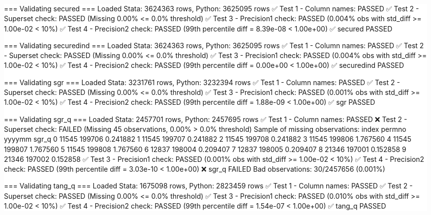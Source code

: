 === Validating secured ===
  Loaded Stata: 3624363 rows, Python: 3625095 rows
  ✅ Test 1 - Column names: PASSED
  ✅ Test 2 - Superset check: PASSED (Missing 0.00% <= 0.0% threshold)
  ✅ Test 3 - Precision1 check: PASSED (0.004% obs with std_diff >= 1.00e-02 < 10%)
  ✅ Test 4 - Precision2 check: PASSED (99th percentile diff = 8.39e-08 < 1.00e+00)
  ✅ secured PASSED

=== Validating securedind ===
  Loaded Stata: 3624363 rows, Python: 3625095 rows
  ✅ Test 1 - Column names: PASSED
  ✅ Test 2 - Superset check: PASSED (Missing 0.00% <= 0.0% threshold)
  ✅ Test 3 - Precision1 check: PASSED (0.004% obs with std_diff >= 1.00e-02 < 10%)
  ✅ Test 4 - Precision2 check: PASSED (99th percentile diff = 0.00e+00 < 1.00e+00)
  ✅ securedind PASSED

=== Validating sgr ===
  Loaded Stata: 3231761 rows, Python: 3232394 rows
  ✅ Test 1 - Column names: PASSED
  ✅ Test 2 - Superset check: PASSED (Missing 0.00% <= 0.0% threshold)
  ✅ Test 3 - Precision1 check: PASSED (0.001% obs with std_diff >= 1.00e-02 < 10%)
  ✅ Test 4 - Precision2 check: PASSED (99th percentile diff = 1.88e-09 < 1.00e+00)
  ✅ sgr PASSED

=== Validating sgr_q ===
  Loaded Stata: 2457701 rows, Python: 2457695 rows
  ✅ Test 1 - Column names: PASSED
  ❌ Test 2 - Superset check: FAILED (Missing 45 observations, 0.00% > 0.0% threshold)
  Sample of missing observations:
   index  permno  yyyymm    sgr_q
     0   11545  199706 0.241882
     1   11545  199707 0.241882
     2   11545  199708 0.241882
     3   11545  199806 1.767560
     4   11545  199807 1.767560
     5   11545  199808 1.767560
     6   12837  198004 0.209407
     7   12837  198005 0.209407
     8   21346  197001 0.152858
     9   21346  197002 0.152858
  ✅ Test 3 - Precision1 check: PASSED (0.001% obs with std_diff >= 1.00e-02 < 10%)
  ✅ Test 4 - Precision2 check: PASSED (99th percentile diff = 3.03e-10 < 1.00e+00)
  ❌ sgr_q FAILED
    Bad observations: 30/2457656 (0.001%)

=== Validating tang_q ===
  Loaded Stata: 1675098 rows, Python: 2823459 rows
  ✅ Test 1 - Column names: PASSED
  ✅ Test 2 - Superset check: PASSED (Missing 0.00% <= 0.0% threshold)
  ✅ Test 3 - Precision1 check: PASSED (0.010% obs with std_diff >= 1.00e-02 < 10%)
  ✅ Test 4 - Precision2 check: PASSED (99th percentile diff = 1.54e-07 < 1.00e+00)
  ✅ tang_q PASSED
